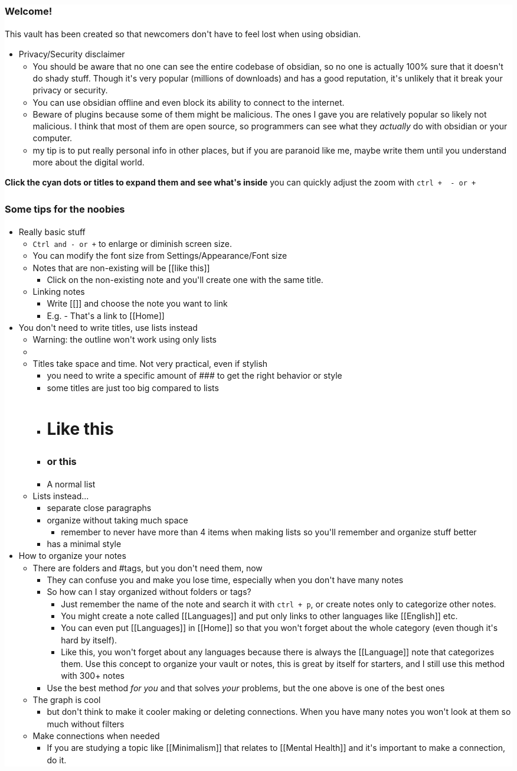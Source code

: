 ### Welcome!
This vault has been created so that newcomers don't have to feel lost when using obsidian.

- Privacy/Security disclaimer
	- You should be aware that no one can see the entire codebase of obsidian, so no one is actually 100% sure that it doesn't do shady stuff. Though it's very popular (millions of downloads) and has a good reputation, it's unlikely that it break your privacy or security.
	- You can use obsidian offline and even block its ability to connect to the internet.
	- Beware of plugins because some of them might be malicious. The ones I gave you are relatively popular so likely not malicious. I think that most of them are open source, so programmers can see what they *actually* do with obsidian or your computer.
	- my tip is to put really personal info in other places, but if you are paranoid like me, maybe write them until you understand more about the digital world.

**Click the cyan dots or titles to expand them and see what's inside**
you can quickly adjust the zoom with `ctrl +  - or +`

### Some tips for the noobies
- Really basic stuff
	- `Ctrl and - or +`  to enlarge or diminish screen size. 
	- You can modify the font size from Settings/Appearance/Font size
	- Notes that are non-existing will be [[like this]]
		- Click on the non-existing note and you'll create one with the same title.
	- Linking notes
		- Write [[]] and choose the note you want to link
		- E.g. - That's a link to [[Home]]
- You don't need to write titles, use lists instead
	- Warning: the outline won't work using only lists
	- 
	- Titles take space and time. Not very practical, even if stylish
		- you need to write a specific amount of ### to get the right behavior or style
		- some titles are just too big compared to lists
		- # Like this
		- ### or this
		- A normal list
	- Lists instead...
		- separate close paragraphs
		- organize without taking much space
			- remember to never have more than 4 items when making lists so you'll remember and organize stuff better
		- has a minimal style
- How to organize your notes
	- There are folders and #tags, but you don't need them, now
		- They can confuse you and make you lose time, especially when you don't have many notes
		- So how can I stay organized without folders or tags?
			- Just remember the name of the note and search it with `ctrl + p`, or create notes only to categorize other notes.
			- You might create a note called [[Languages]] and put only links to other languages like [[English]] etc. 
			- You can even put [[Languages]] in [[Home]] so that you won't forget about the whole category (even though it's hard by itself). 
			- Like this, you won't forget about any languages because there is always the [[Language]] note that categorizes them. Use this concept to organize your vault or notes, this is great by itself for starters, and I still use this method with 300+ notes
		- Use the best method *for you* and that solves *your* problems, but the one above is one of the best ones
	- The graph is cool 
		- but don't think to make it cooler making or deleting connections. When you have many notes you won't look at them so much without filters
	- Make connections when needed
		- If you are studying a topic like [[Minimalism]] that relates to [[Mental Health]] and it's important to make a connection, do it.